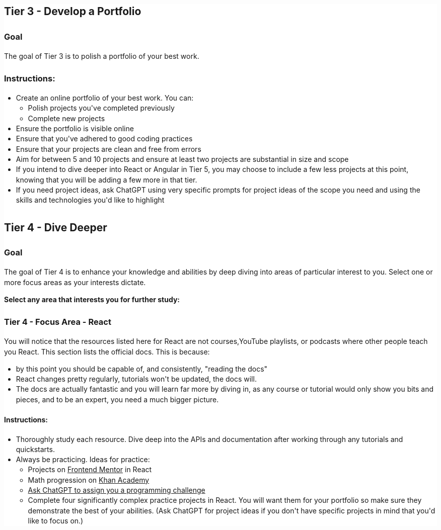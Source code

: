 ## Tier 3 - Develop a Portfolio

### Goal
The goal of Tier 3 is to polish a portfolio of your best work.

### Instructions:
- Create an online portfolio of your best work. You can:
  - Polish projects you've completed previously
  - Complete new projects
- Ensure the portfolio is visible online
- Ensure that you've adhered to good coding practices
- Ensure that your projects are clean and free from errors
- Aim for between 5 and 10 projects and ensure at least two projects are substantial in size and scope
- If you intend to dive deeper into React or Angular in Tier 5, you may choose to include a few less projects at this point, knowing that you will be adding a few more in that tier.
- If you need project ideas, ask ChatGPT using very specific prompts for project ideas of the scope you need and using the skills and technologies you'd like to highlight
  
<a name="tier-4-dive-deeper"></a>
## Tier 4 - Dive Deeper

### Goal
The goal of Tier 4 is to enhance your knowledge and abilities by deep diving into areas of particular interest to you. Select one or more focus areas as your interests dictate.

**Select any area that interests you for further study:**

### Tier 4 - Focus Area - React

You will notice that the resources listed here for React are not courses,YouTube playlists, or podcasts where other people teach you React. This section lists the official docs. This is because:
- by this point you should be capable of, and consistently, "reading the docs"
- React changes pretty regularly, tutorials won't be updated, the docs will.
- The docs are actually fantastic and you will learn far more by diving in, as any course or tutorial would only show you bits and pieces, and to be an expert, you need a much bigger picture.

#### Instructions:
- Thoroughly study each resource. Dive deep into the APIs and documentation after working through any tutorials and quickstarts.
- Always be practicing. Ideas for practice:
  - Projects on [Frontend Mentor](https://www.frontendmentor.io/challenges?sort=difficulty%7Casc&type=free) in React
  - Math progression on [Khan Academy](https://www.khanacademy.org/math)
  - [Ask ChatGPT to assign you a programming challenge](./RequestingChallengesFromAI.md)
  - Complete four significantly complex practice projects in React. You will want them for your portfolio so make sure they demonstrate the best of your abilities. (Ask ChatGPT for project ideas if you don't have specific projects in mind that you'd like to focus on.)

  